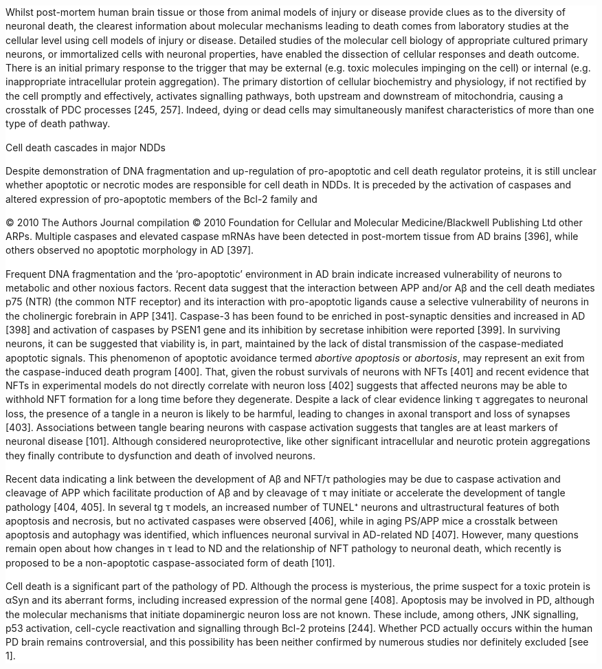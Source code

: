 Whilst post-mortem human brain tissue or those from animal models of injury or disease provide clues as to the diversity of neuronal death, the clearest information about molecular mechanisms leading to death comes from laboratory studies at the cellular level using cell models of injury or disease. Detailed studies of the molecular cell biology of appropriate cultured primary neurons, or immortalized cells with neuronal properties, have enabled the dissection of cellular responses and death outcome. There is an initial primary response to the trigger that may be external (e.g. toxic molecules impinging on the cell) or internal (e.g. inappropriate intracellular protein aggregation). The primary distortion of cellular biochemistry and physiology, if not rectified by the cell promptly and effectively, activates signalling pathways, both upstream and downstream of mitochondria, causing a crosstalk of PDC processes [245, 257]. Indeed, dying or dead cells may simultaneously manifest characteristics of more than one type of death pathway.

Cell death cascades in major NDDs

Despite demonstration of DNA fragmentation and up-regulation of pro-apoptotic and cell death regulator proteins, it is still unclear whether apoptotic or necrotic modes are responsible for cell death in NDDs. It is preceded by the activation of caspases and altered expression of pro-apoptotic members of the Bcl-2 family and

© 2010 The Authors
Journal compilation © 2010 Foundation for Cellular and Molecular Medicine/Blackwell Publishing Ltd
other ARPs. Multiple caspases and elevated caspase mRNAs have been detected in post-mortem tissue from AD brains [396], while others observed no apoptotic morphology in AD [397].

Frequent DNA fragmentation and the ‘pro-apoptotic’ environment in AD brain indicate increased vulnerability of neurons to metabolic and other noxious factors. Recent data suggest that the interaction between APP and/or Aβ and the cell death mediates p75 (NTR) (the common NTF receptor) and its interaction with pro-apoptotic ligands cause a selective vulnerability of neurons in the cholinergic forebrain in APP [341]. Caspase-3 has been found to be enriched in post-synaptic densities and increased in AD [398] and activation of caspases by PSEN1 gene and its inhibition by secretase inhibition were reported [399]. In surviving neurons, it can be suggested that viability is, in part, maintained by the lack of distal transmission of the caspase-mediated apoptotic signals. This phenomenon of apoptotic avoidance termed *abortive apoptosis* or *abortosis*, may represent an exit from the caspase-induced death program [400]. That, given the robust survivals of neurons with NFTs [401] and recent evidence that NFTs in experimental models do not directly correlate with neuron loss [402] suggests that affected neurons may be able to withhold NFT formation for a long time before they degenerate. Despite a lack of clear evidence linking τ aggregates to neuronal loss, the presence of a tangle in a neuron is likely to be harmful, leading to changes in axonal transport and loss of synapses [403]. Associations between tangle bearing neurons with caspase activation suggests that tangles are at least markers of neuronal disease [101]. Although considered neuroprotective, like other significant intracellular and neurotic protein aggregations they finally contribute to dysfunction and death of involved neurons.

Recent data indicating a link between the development of Aβ and NFT/τ pathologies may be due to caspase activation and cleavage of APP which facilitate production of Aβ and by cleavage of τ may initiate or accelerate the development of tangle pathology [404, 405]. In several tg τ models, an increased number of TUNEL⁺ neurons and ultrastructural features of both apoptosis and necrosis, but no activated caspases were observed [406], while in aging PS/APP mice a crosstalk between apoptosis and autophagy was identified, which influences neuronal survival in AD-related ND [407]. However, many questions remain open about how changes in τ lead to ND and the relationship of NFT pathology to neuronal death, which recently is proposed to be a non-apoptotic caspase-associated form of death [101].

Cell death is a significant part of the pathology of PD. Although the process is mysterious, the prime suspect for a toxic protein is αSyn and its aberrant forms, including increased expression of the normal gene [408]. Apoptosis may be involved in PD, although the molecular mechanisms that initiate dopaminergic neuron loss are not known. These include, among others, JNK signalling, p53 activation, cell-cycle reactivation and signalling through Bcl-2 proteins [244]. Whether PCD actually occurs within the human PD brain remains controversial, and this possibility has been neither confirmed by numerous studies nor definitely excluded [see 1].
